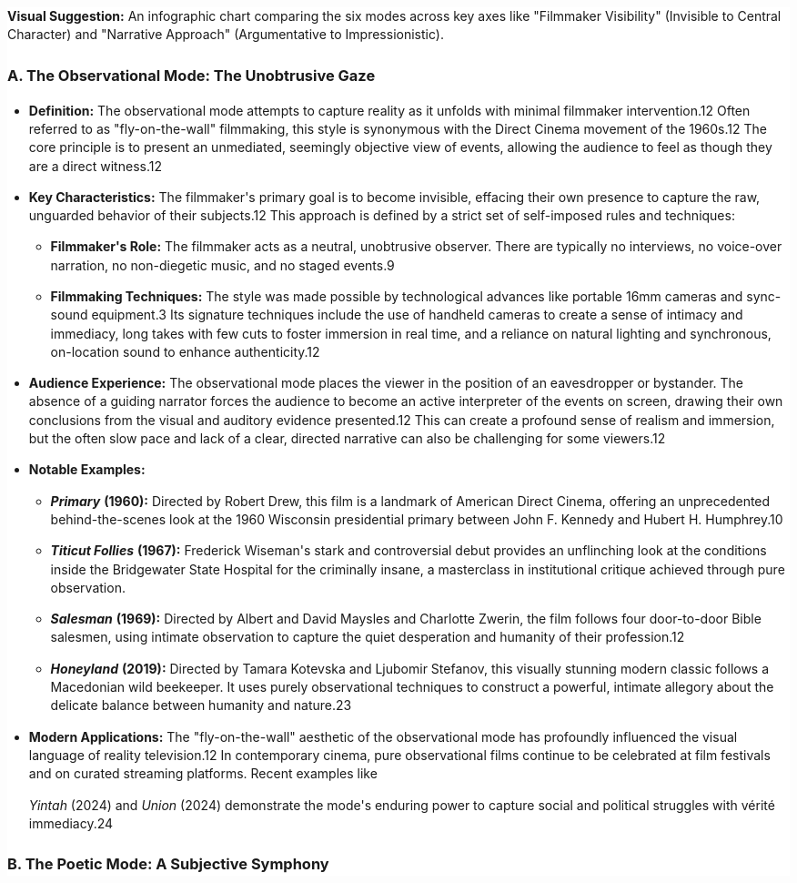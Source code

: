 **Visual Suggestion:** An infographic chart comparing the six modes across key axes like "Filmmaker Visibility" (Invisible to Central Character) and "Narrative Approach" (Argumentative to Impressionistic).

### **A. The Observational Mode: The Unobtrusive Gaze**

- **Definition:** The observational mode attempts to capture reality as it unfolds with minimal filmmaker intervention.12 Often referred to as "fly-on-the-wall" filmmaking, this style is synonymous with the Direct Cinema movement of the 1960s.12 The core principle is to present an unmediated, seemingly objective view of events, allowing the audience to feel as though they are a direct witness.12  
    
- **Key Characteristics:** The filmmaker's primary goal is to become invisible, effacing their own presence to capture the raw, unguarded behavior of their subjects.12 This approach is defined by a strict set of self-imposed rules and techniques:  
    
  - **Filmmaker's Role:** The filmmaker acts as a neutral, unobtrusive observer. There are typically no interviews, no voice-over narration, no non-diegetic music, and no staged events.9  
      
  - **Filmmaking Techniques:** The style was made possible by technological advances like portable 16mm cameras and sync-sound equipment.3 Its signature techniques include the use of handheld cameras to create a sense of intimacy and immediacy, long takes with few cuts to foster immersion in real time, and a reliance on natural lighting and synchronous, on-location sound to enhance authenticity.12


- **Audience Experience:** The observational mode places the viewer in the position of an eavesdropper or bystander. The absence of a guiding narrator forces the audience to become an active interpreter of the events on screen, drawing their own conclusions from the visual and auditory evidence presented.12 This can create a profound sense of realism and immersion, but the often slow pace and lack of a clear, directed narrative can also be challenging for some viewers.12  
    
- **Notable Examples:**  
    
  - ***Primary*** **(1960):** Directed by Robert Drew, this film is a landmark of American Direct Cinema, offering an unprecedented behind-the-scenes look at the 1960 Wisconsin presidential primary between John F. Kennedy and Hubert H. Humphrey.10  
      
  - ***Titicut Follies*** **(1967):** Frederick Wiseman's stark and controversial debut provides an unflinching look at the conditions inside the Bridgewater State Hospital for the criminally insane, a masterclass in institutional critique achieved through pure observation.  
      
  - ***Salesman*** **(1969):** Directed by Albert and David Maysles and Charlotte Zwerin, the film follows four door-to-door Bible salesmen, using intimate observation to capture the quiet desperation and humanity of their profession.12  
      
  - ***Honeyland*** **(2019):** Directed by Tamara Kotevska and Ljubomir Stefanov, this visually stunning modern classic follows a Macedonian wild beekeeper. It uses purely observational techniques to construct a powerful, intimate allegory about the delicate balance between humanity and nature.23


- **Modern Applications:** The "fly-on-the-wall" aesthetic of the observational mode has profoundly influenced the visual language of reality television.12 In contemporary cinema, pure observational films continue to be celebrated at film festivals and on curated streaming platforms. Recent examples like  
    
  *Yintah* (2024) and *Union* (2024) demonstrate the mode's enduring power to capture social and political struggles with vérité immediacy.24

### **B. The Poetic Mode: A Subjective Symphony**
